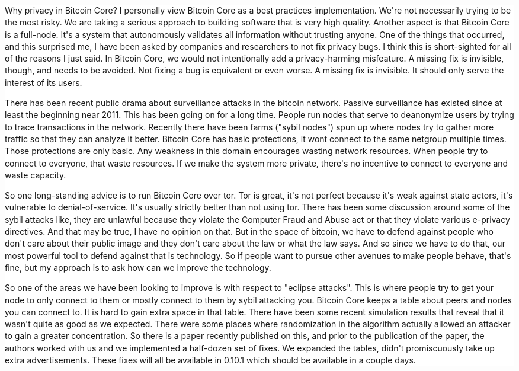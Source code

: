 Why privacy in Bitcoin Core? I personally view Bitcoin Core as a best
practices implementation. We're not necessarily trying to be the most
risky. We are taking a serious approach to building software that is
very high quality. Another aspect is that Bitcoin Core is a full-node.
It's a system that autonomously validates all information without
trusting anyone. One of the things that occurred, and this surprised me,
I have been asked by companies and researchers to not fix privacy bugs.
I think this is short-sighted for all of the reasons I just said. In
Bitcoin Core, we would not intentionally add a privacy-harming
misfeature. A missing fix is invisible, though, and needs to be avoided.
Not fixing a bug is equivalent or even worse. A missing fix is
invisible. It should only serve the interest of its users.

There has been recent public drama about surveillance attacks in the
bitcoin network. Passive surveillance has existed since at least the
beginning near 2011. This has been going on for a long time. People run
nodes that serve to deanonymize users by trying to trace transactions in
the network. Recently there have been farms ("sybil nodes") spun up
where nodes try to gather more traffic so that they can analyze it
better. Bitcoin Core has basic protections, it wont connect to the same
netgroup multiple times. Those protections are only basic. Any weakness
in this domain encourages wasting network resources. When people try to
connect to everyone, that waste resources. If we make the system more
private, there's no incentive to connect to everyone and waste capacity.

So one long-standing advice is to run Bitcoin Core over tor. Tor is
great, it's not perfect because it's weak against state actors, it's
vulnerable to denial-of-service. It's usually strictly better than not
using tor. There has been some discussion around some of the sybil
attacks like, they are unlawful because they violate the Computer Fraud
and Abuse act or that they violate various e-privacy directives. And
that may be true, I have no opinion on that. But in the space of
bitcoin, we have to defend against people who don't care about their
public image and they don't care about the law or what the law says. And
so since we have to do that, our most powerful tool to defend against
that is technology. So if people want to pursue other avenues to make
people behave, that's fine, but my approach is to ask how can we improve
the technology.

So one of the areas we have been looking to improve is with respect to
"eclipse attacks". This is where people try to get your node to only
connect to them or mostly connect to them by sybil attacking you.
Bitcoin Core keeps a table about peers and nodes you can connect to. It
is hard to gain extra space in that table. There have been some recent
simulation results that reveal that it wasn't quite as good as we
expected. There were some places where randomization in the algorithm
actually allowed an attacker to gain a greater concentration. So there
is a paper recently published on this, and prior to the publication of
the paper, the authors worked with us and we implemented a half-dozen
set of fixes. We expanded the tables, didn't promiscuously take up extra
advertisements. These fixes will all be available in 0.10.1 which should
be available in a couple days.
